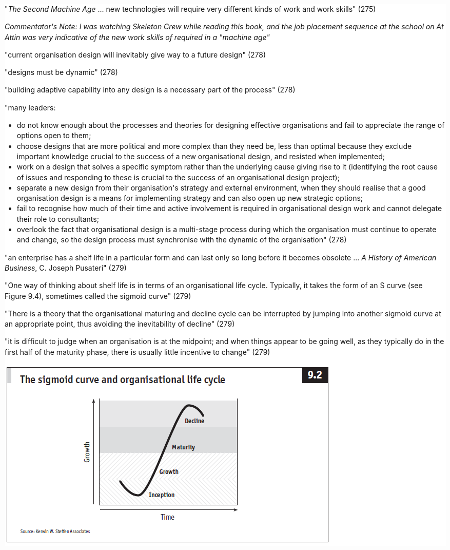 "*The Second Machine Age* ... new technologies will require very different kinds of work and work skills" (275)

*Commentator's Note: I was watching Skeleton Crew while reading this book, and the job placement sequence at the school on At Attin was very indicative of the new work skills of required in a "machine age"*

"current organisation design will inevitably give way to a future design" (278)

"designs must be dynamic" (278)

"building adaptive capability into any design is a necessary part of the process" (278)

"many leaders:

* do not know enough about the processes and theories for designing effective organisations and fail to appreciate the range of options open to them;
* choose designs that are more political and more complex than they need be, less than optimal because they exclude important knowledge crucial to the success of a new organisational design, and resisted when implemented;
* work on a design that solves a specific symptom rather than the underlying cause giving rise to it (identifying the root cause of issues and responding to these is crucial to the success of an organisational design project);
* separate a new design from their organisation's strategy and external environment, when they should realise that a good organisation design is a means for implementing strategy and can also open up new strategic options;
* fail to recognise how much of their time and active involvement is required in organisational design work and cannot delegate their role to consultants;
* overlook the fact that organisational design is a multi-stage process during which the organisation must continue to operate and change, so the design process must synchronise with the dynamic of the organisation" (278)

"an enterprise has a shelf life in a particular form and can last only so long before it becomes obsolete ... *A History of American Business*, C. Joseph Pusateri" (279)

"One way of thinking about shelf life is in terms of an organisational life cycle. Typically, it takes the form of an S curve (see Figure 9.4), sometimes called the sigmoid curve" (279)

"There is a theory that the organisational maturing and decline cycle can be interrupted by jumping into another sigmoid curve at an appropriate point, thus avoiding the inevitability of decline" (279)

"it is difficult to judge when an organisation is at the midpoint; and when things appear to be going well, as they typically do in the first half of the maturity phase, there is usually little incentive to change" (279)

![Sigmoid Curve](/assets/fig/stanford-2015/sigmoid-curve.png/)
